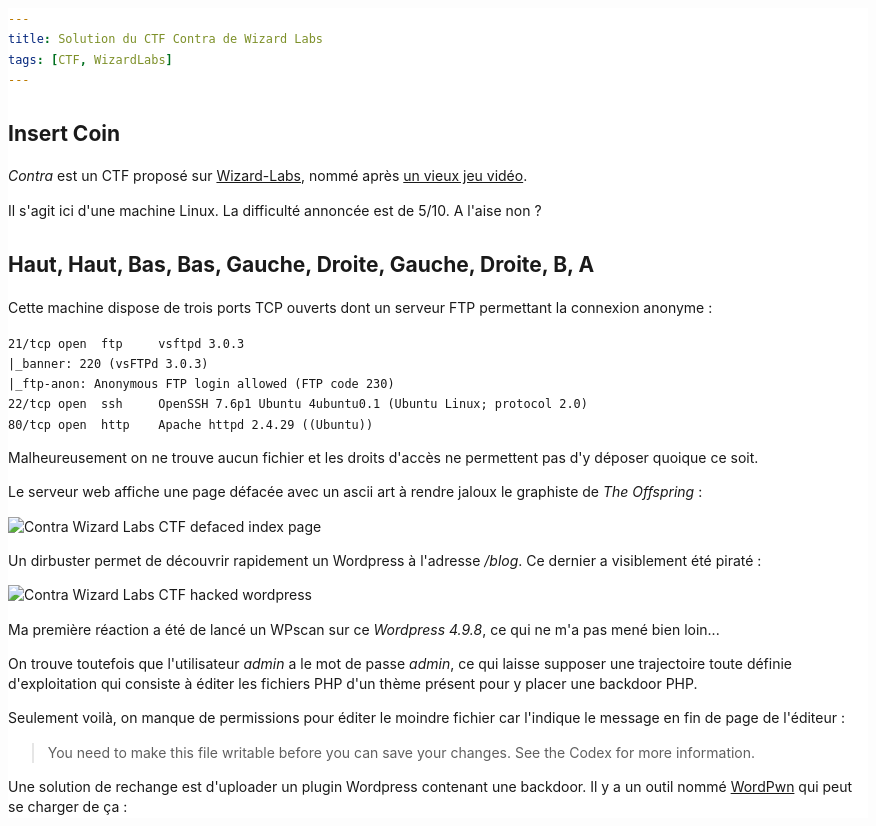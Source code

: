 ```yaml
---
title: Solution du CTF Contra de Wizard Labs
tags: [CTF, WizardLabs]
---
```


Insert Coin
-----------

*Contra* est un CTF proposé sur [Wizard-Labs](https://labs.wizard-security.net/), nommé après [un vieux jeu vidéo](https://en.wikipedia.org/wiki/Contra_(video_game)).  

Il s'agit ici d'une machine Linux. La difficulté annoncée est de 5/10. A l'aise non ?  

Haut, Haut, Bas, Bas, Gauche, Droite, Gauche, Droite, B, A
----------------------------------------------------------

Cette machine dispose de trois ports TCP ouverts dont un serveur FTP permettant la connexion anonyme :  

```plain
21/tcp open  ftp     vsftpd 3.0.3
|_banner: 220 (vsFTPd 3.0.3)
|_ftp-anon: Anonymous FTP login allowed (FTP code 230)
22/tcp open  ssh     OpenSSH 7.6p1 Ubuntu 4ubuntu0.1 (Ubuntu Linux; protocol 2.0)
80/tcp open  http    Apache httpd 2.4.29 ((Ubuntu))
```

Malheureusement on ne trouve aucun fichier et les droits d'accès ne permettent pas d'y déposer quoique ce soit.  

Le serveur web affiche une page défacée avec un ascii art à rendre jaloux le graphiste de *The Offspring* :  

![Contra Wizard Labs CTF defaced index page](https://raw.githubusercontent.com/devl00p/blog/master/images/wizard-labs/contra_skull.png)

Un dirbuster permet de découvrir rapidement un Wordpress à l'adresse */blog*. Ce dernier a visiblement été piraté :  

![Contra Wizard Labs CTF hacked wordpress](https://raw.githubusercontent.com/devl00p/blog/master/images/wizard-labs/contra_hacked_wordpress.png)

Ma première réaction a été de lancé un WPscan sur ce *Wordpress 4.9.8*, ce qui ne m'a pas mené bien loin...  

On trouve toutefois que l'utilisateur *admin* a le mot de passe *admin*, ce qui laisse supposer une trajectoire toute définie d'exploitation qui consiste à éditer les fichiers PHP d'un thème présent pour y placer une backdoor PHP.  

Seulement voilà, on manque de permissions pour éditer le moindre fichier car l'indique le message en fin de page de l'éditeur :  

> You need to make this file writable before you can save your changes. See the Codex for more information.

Une solution de rechange est d'uploader un plugin Wordpress contenant une backdoor. Il y a un outil nommé [WordPwn](https://github.com/wetw0rk/malicious-wordpress-plugin) qui peut se charger de ça :  
